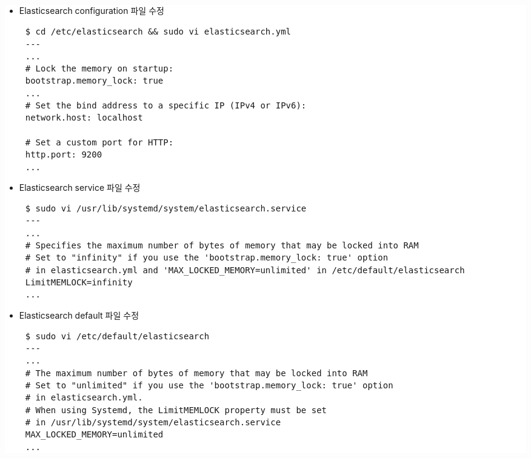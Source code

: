 - Elasticsearch configuration 파일 수정
<pre>
    $ cd /etc/elasticsearch && sudo vi elasticsearch.yml
    ---
    ...
    # Lock the memory on startup:
    bootstrap.memory_lock: true
    ...
    # Set the bind address to a specific IP (IPv4 or IPv6):
    network.host: localhost
    
    # Set a custom port for HTTP:
    http.port: 9200
    ...
</pre>
    
- Elasticsearch service 파일 수정
<pre>
    $ sudo vi /usr/lib/systemd/system/elasticsearch.service
    ---
    ...
    # Specifies the maximum number of bytes of memory that may be locked into RAM
    # Set to "infinity" if you use the 'bootstrap.memory_lock: true' option
    # in elasticsearch.yml and 'MAX_LOCKED_MEMORY=unlimited' in /etc/default/elasticsearch
    LimitMEMLOCK=infinity
    ...
</pre>
    
- Elasticsearch default 파일 수정
<pre>
    $ sudo vi /etc/default/elasticsearch
    ---
    ...
    # The maximum number of bytes of memory that may be locked into RAM
    # Set to "unlimited" if you use the 'bootstrap.memory_lock: true' option
    # in elasticsearch.yml.
    # When using Systemd, the LimitMEMLOCK property must be set
    # in /usr/lib/systemd/system/elasticsearch.service
    MAX_LOCKED_MEMORY=unlimited
    ...
</pre>
    